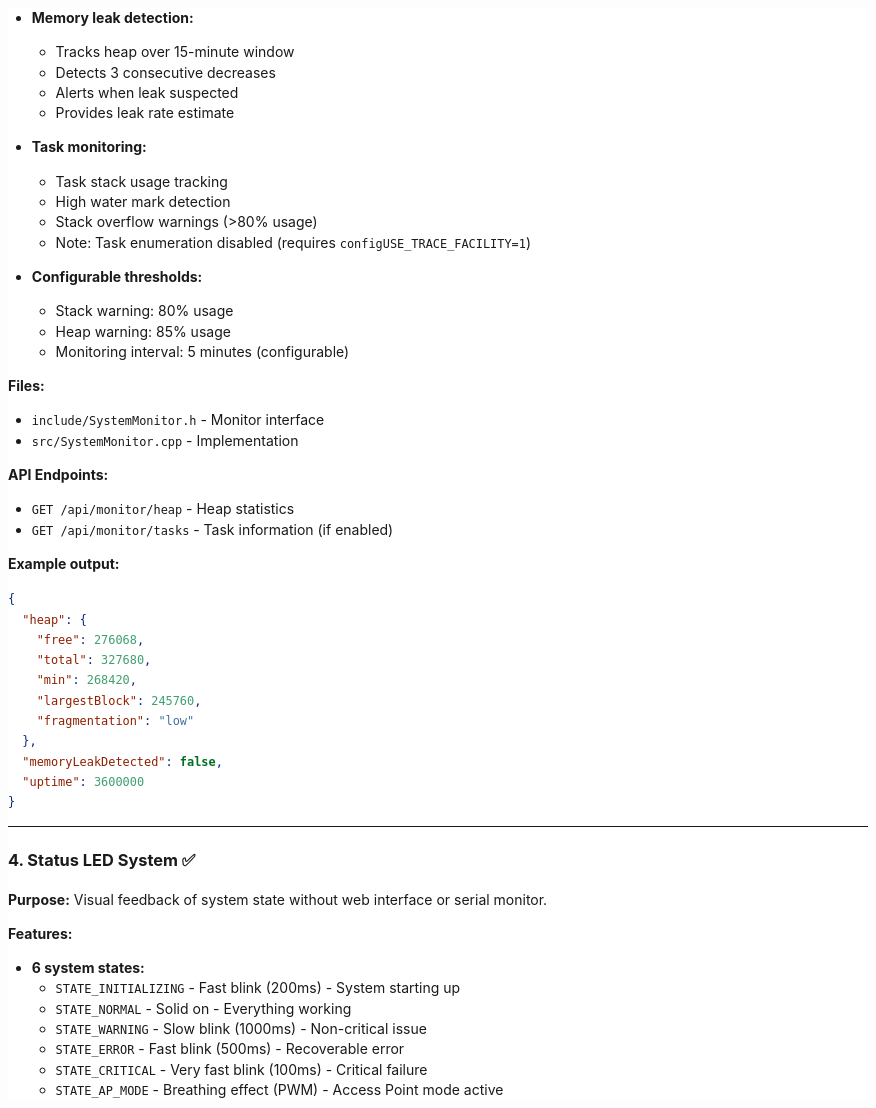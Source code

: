 - **Memory leak detection:**
  - Tracks heap over 15-minute window
  - Detects 3 consecutive decreases
  - Alerts when leak suspected
  - Provides leak rate estimate

- **Task monitoring:**
  - Task stack usage tracking
  - High water mark detection
  - Stack overflow warnings (>80% usage)
  - Note: Task enumeration disabled (requires `configUSE_TRACE_FACILITY=1`)

- **Configurable thresholds:**
  - Stack warning: 80% usage
  - Heap warning: 85% usage
  - Monitoring interval: 5 minutes (configurable)

**Files:**
- `include/SystemMonitor.h` - Monitor interface
- `src/SystemMonitor.cpp` - Implementation

**API Endpoints:**
- `GET /api/monitor/heap` - Heap statistics
- `GET /api/monitor/tasks` - Task information (if enabled)

**Example output:**
```json
{
  "heap": {
    "free": 276068,
    "total": 327680,
    "min": 268420,
    "largestBlock": 245760,
    "fragmentation": "low"
  },
  "memoryLeakDetected": false,
  "uptime": 3600000
}
```

---

### 4. Status LED System ✅

**Purpose:** Visual feedback of system state without web interface or serial monitor.

**Features:**
- **6 system states:**
  - `STATE_INITIALIZING` - Fast blink (200ms) - System starting up
  - `STATE_NORMAL` - Solid on - Everything working
  - `STATE_WARNING` - Slow blink (1000ms) - Non-critical issue
  - `STATE_ERROR` - Fast blink (500ms) - Recoverable error
  - `STATE_CRITICAL` - Very fast blink (100ms) - Critical failure
  - `STATE_AP_MODE` - Breathing effect (PWM) - Access Point mode active
